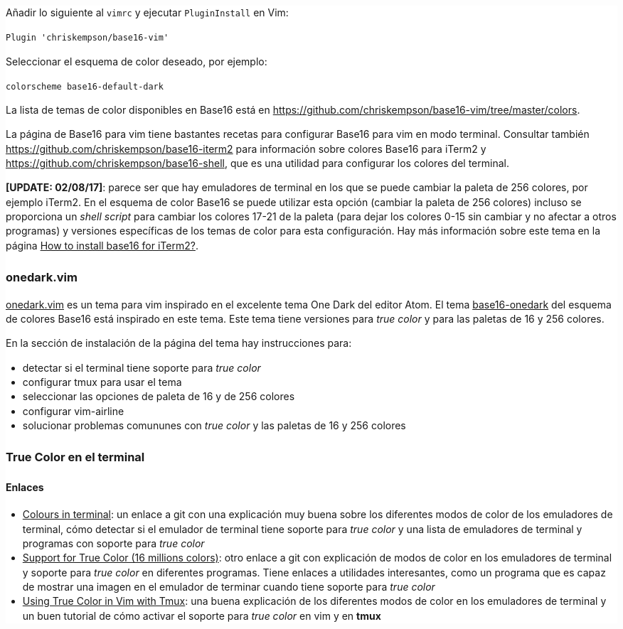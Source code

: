 Añadir lo siguiente al `vimrc` y ejecutar `PluginInstall` en Vim:

```
Plugin 'chriskempson/base16-vim'
```

Seleccionar el esquema de color deseado, por ejemplo:

```
colorscheme base16-default-dark
```

La lista de temas de color disponibles en Base16 está en https://github.com/chriskempson/base16-vim/tree/master/colors.

La página de Base16 para vim tiene bastantes recetas para configurar Base16 para vim en modo terminal. Consultar también https://github.com/chriskempson/base16-iterm2 para información sobre colores Base16 para iTerm2 y https://github.com/chriskempson/base16-shell, que es una utilidad para configurar los colores del terminal.

**[UPDATE: 02/08/17]**: parece ser que hay emuladores de terminal en los que se puede cambiar la paleta de 256 colores, por ejemplo iTerm2. En el esquema de color Base16 se puede utilizar esta opción (cambiar la paleta de 256 colores) incluso se proporciona un _shell script_ para cambiar los colores 17-21 de la paleta (para dejar los colores 0-15 sin cambiar y no afectar a otros programas) y versiones específicas de los temas de color para esta configuración. Hay más información sobre este tema en la página [How to install base16 for iTerm2?](https://vi.stackexchange.com/questions/8935/how-to-install-base16-for-iterm2).

### onedark.vim

[onedark.vim](https://github.com/joshdick/onedark.vim) es un tema para vim inspirado en el excelente tema One Dark del editor Atom. El tema [base16-onedark](https://github.com/chriskempson/base16-vim/blob/master/colors/base16-onedark.vim) del esquema de colores Base16 está inspirado en este tema. Este tema tiene versiones para _true color_ y para las paletas de 16 y 256 colores.

En la sección de instalación de la página del tema hay instrucciones para:

* detectar si el terminal tiene soporte para _true color_
* configurar tmux para usar el tema
* seleccionar las opciones de paleta de 16 y de 256 colores
* configurar vim-airline
* solucionar problemas comununes con _true color_ y las paletas de 16 y 256 colores

### True Color en el terminal

#### Enlaces

* [Colours in terminal](https://gist.github.com/XVilka/8346728): un enlace a git con una explicación muy buena sobre los diferentes modos de color de los emuladores de terminal, cómo detectar si el emulador de terminal tiene soporte para _true color_ y una lista de emuladores de terminal y programas con soporte para _true color_
* [Support for True Color (16 millions colors)](https://github.com/jonas/tig/issues/227): otro enlace a git con explicación de modos de color en los emuladores de terminal y soporte para _true color_ en diferentes programas. Tiene enlaces a utilidades interesantes, como un programa que es capaz de mostrar una imagen en el emulador de terminar cuando tiene soporte para _true color_
* [Using True Color in Vim with Tmux](https://deductivelabs.com/en/2016/03/using-true-color-vim-tmux/): una buena explicación de los diferentes modos de color en los emuladores de terminal y un buen tutorial de cómo activar el soporte para _true color_ en vim y en **tmux**
